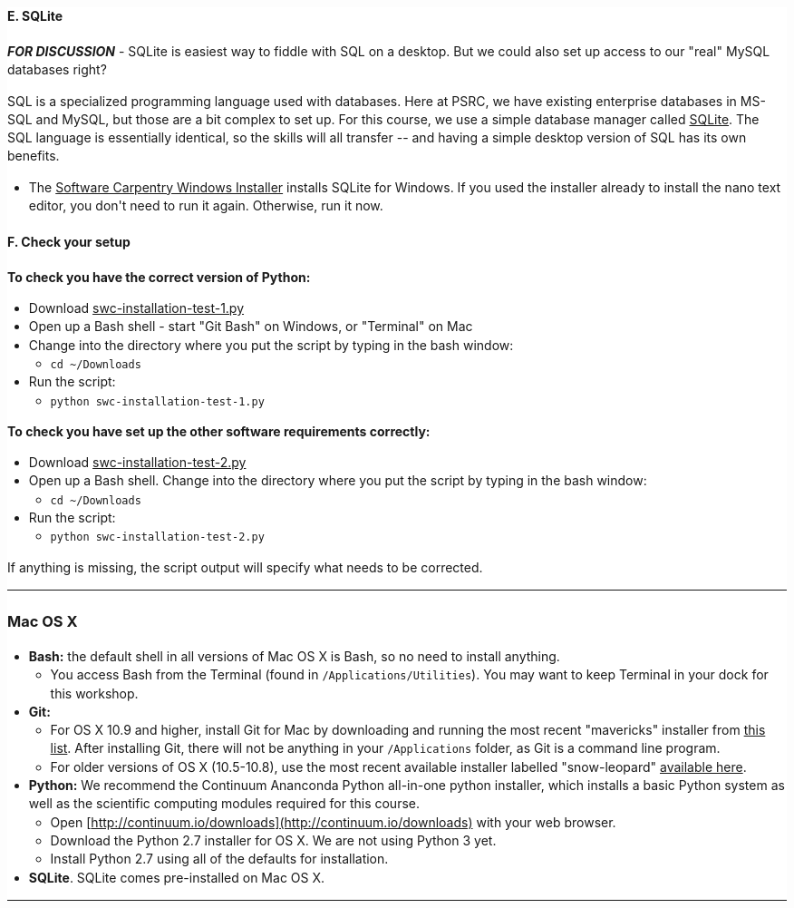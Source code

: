 
#### E. SQLite

***FOR DISCUSSION*** - SQLite is easiest way to fiddle with SQL on a desktop. But we could also set up access to our "real" MySQL databases right?

SQL is a specialized programming language used with databases. Here at PSRC, we have existing enterprise databases in MS-SQL and MySQL, but those are a bit complex to set up. For this course, we use a simple database manager called [SQLite](http://www.sqlite.org). The SQL language is essentially identical, so the skills will all transfer -- and having a simple desktop version of SQL has its own benefits.

* The [Software Carpentry Windows Installer](https://github.com/swcarpentry/windows-installer/releases/latest) installs SQLite for Windows. If you used the installer already to install the nano text editor, you don't need to run it again. Otherwise, run it now.

#### F. Check your setup

**To check you have the correct version of Python:**

* Download [swc-installation-test-1.py](/2015-12-scripting-workshop/setup/swc-installation-test-1.py)
* Open up a Bash shell - start "Git Bash" on Windows, or "Terminal" on Mac
* Change into the directory where you put the script by typing in the bash window:
   * <code>cd ~/Downloads</code>
* Run the script:
   * <code>python swc-installation-test-1.py</code>

**To check you have set up the other software requirements correctly:**

* Download [swc-installation-test-2.py](/2015-12-scripting-workshop/setup/swc-installation-test-2.py)
* Open up a Bash shell. Change into the directory where you put the script by typing in the bash window:
   * <code>cd ~/Downloads</code>
* Run the script:
   * <code>python swc-installation-test-2.py</code>

If anything is missing, the script output will specify what needs to be corrected.

---

### Mac OS X

* **Bash:** the default shell in all versions of Mac OS X is Bash, so no need to install anything.
  * You access Bash from the Terminal
        (found in <code>/Applications/Utilities</code>). You may want to keep Terminal in your dock for this workshop.
* **Git:**
  * For OS X 10.9 and higher, install Git for Mac by downloading and running the most recent "mavericks" installer from
        [this list](http://sourceforge.net/projects/git-osx-installer/files/). After installing Git, there will not be anything in your <code>/Applications</code> folder, as Git is a command line program.
  * For older versions of OS X (10.5-10.8), use the most recent available installer labelled "snow-leopard" [available here](http://sourceforge.net/projects/git-osx-installer/files).
* **Python:** We recommend the Continuum Ananconda Python all-in-one python installer, which installs a basic Python system as well as the scientific computing modules required for this course.
  * Open [http://continuum.io/downloads](http://continuum.io/downloads) with your web browser.
  * Download the Python 2.7 installer for OS X.  We are not using Python 3 yet.
  * Install Python 2.7 using all of the defaults for installation.
* **SQLite**. SQLite comes pre-installed on Mac OS X.

---